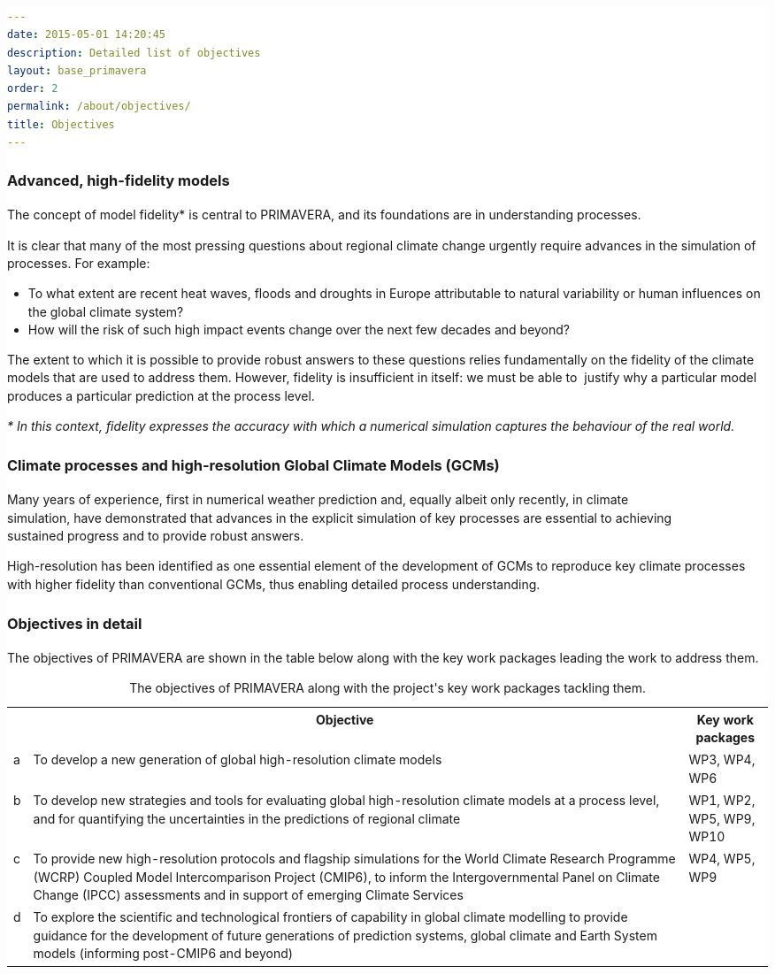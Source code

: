 ```yaml
---
date: 2015-05-01 14:20:45
description: Detailed list of objectives
layout: base_primavera
order: 2
permalink: /about/objectives/
title: Objectives
---
```


<h3>Advanced, high-fidelity models</h3>
<p>The concept of model fidelity* is central to PRIMAVERA, and its foundations are in understanding processes.</p>
<p>It is clear that many of the most pressing questions about regional climate change urgently require advances in the simulation of processes. For example:</p>
<ul>
<li>To what extent are recent heat waves, floods and droughts in Europe attributable to natural variability or human influences on the global climate system?</li>
<li>How will the risk of such high impact events change over the next few decades and beyond?</li>
</ul>
<p>The extent to which it is possible to provide robust answers to these questions relies fundamentally on the fidelity of the climate models that are used to address them. However, fidelity is insufficient in itself: we must be able to  justify why a particular model produces a particular prediction at the process level.</p>
<p><em>* In this context, fidelity expresses the accuracy with which a numerical simulation captures the behaviour of the real world.</em></p>
<h3>Climate processes and high-resolution Global Climate Models (GCMs)</h3>
<p>Many years of experience, first in numerical weather prediction and, equally albeit only recently, in climate<br>simulation, have demonstrated that advances in the explicit simulation of key processes are essential to achieving<br>sustained progress and to provide robust answers.</p>
<p>High-resolution has been identified as one essential element of the development of GCMs to reproduce key climate processes with higher fidelity than conventional GCMs, thus enabling detailed process understanding.</p>
<h3>Objectives in detail</h3>
<p>The objectives of PRIMAVERA are shown in the table below along with the key work packages leading the work to address them.</p>
<table class="table"><caption>The objectives of PRIMAVERA along with the project's key work packages tackling them.</caption>
<tbody>
<tr><th colspan="2">Objective</th><th>Key work packages</th></tr>
<tr>
<td>a</td>
<td>To develop a new generation of global high-resolution climate models</td>
<td>WP3, WP4, WP6</td>
</tr>
<tr>
<td>b</td>
<td>To develop new strategies and tools for evaluating global high-resolution climate models at a process level, and for quantifying the uncertainties in the predictions of regional climate</td>
<td>WP1, WP2, WP5, WP9, WP10</td>
</tr>
<tr>
<td>c</td>
<td>To provide new high-resolution protocols and flagship simulations for the World Climate Research Programme (WCRP) Coupled Model Intercomparison Project (CMIP6), to inform the Intergovernmental Panel on Climate Change (IPCC) assessments and in support of emerging Climate Services</td>
<td>WP4, WP5, WP9</td>
</tr>
<tr>
<td>d</td>
<td>To explore the scientific and technological frontiers of capability in global climate modelling to provide guidance for the development of future generations of prediction systems, global climate and Earth System models (informing post-CMIP6 and beyond)</td>